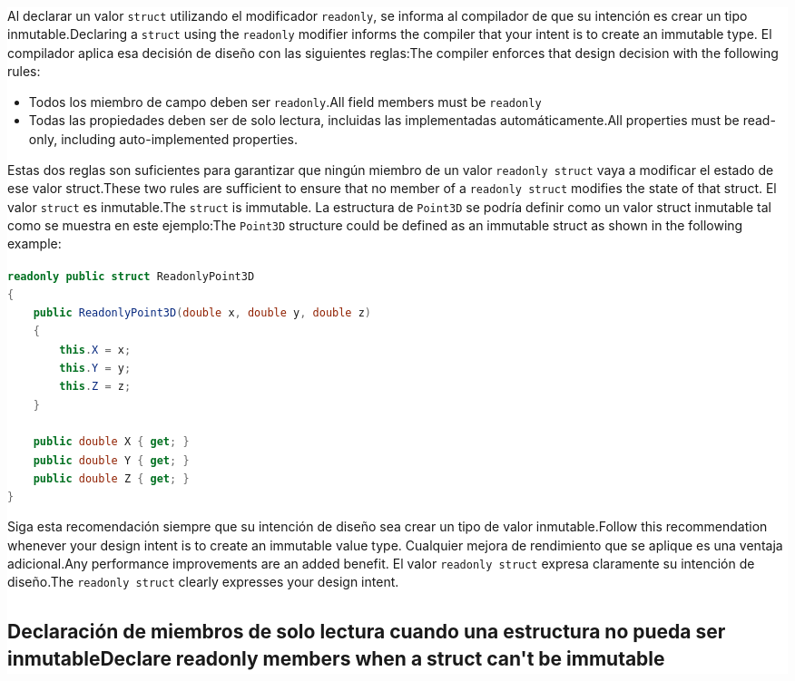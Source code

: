 <span data-ttu-id="fb27e-142">Al declarar un valor `struct` utilizando el modificador `readonly`, se informa al compilador de que su intención es crear un tipo inmutable.</span><span class="sxs-lookup"><span data-stu-id="fb27e-142">Declaring a `struct` using the `readonly` modifier informs the compiler that your intent is to create an immutable type.</span></span> <span data-ttu-id="fb27e-143">El compilador aplica esa decisión de diseño con las siguientes reglas:</span><span class="sxs-lookup"><span data-stu-id="fb27e-143">The compiler enforces that design decision with the following rules:</span></span>

- <span data-ttu-id="fb27e-144">Todos los miembro de campo deben ser `readonly`.</span><span class="sxs-lookup"><span data-stu-id="fb27e-144">All field members must be `readonly`</span></span>
- <span data-ttu-id="fb27e-145">Todas las propiedades deben ser de solo lectura, incluidas las implementadas automáticamente.</span><span class="sxs-lookup"><span data-stu-id="fb27e-145">All properties must be read-only, including auto-implemented properties.</span></span>

<span data-ttu-id="fb27e-146">Estas dos reglas son suficientes para garantizar que ningún miembro de un valor `readonly struct` vaya a modificar el estado de ese valor struct.</span><span class="sxs-lookup"><span data-stu-id="fb27e-146">These two rules are sufficient to ensure that no member of a `readonly struct` modifies the state of that struct.</span></span> <span data-ttu-id="fb27e-147">El valor `struct` es inmutable.</span><span class="sxs-lookup"><span data-stu-id="fb27e-147">The `struct` is immutable.</span></span> <span data-ttu-id="fb27e-148">La estructura de `Point3D` se podría definir como un valor struct inmutable tal como se muestra en este ejemplo:</span><span class="sxs-lookup"><span data-stu-id="fb27e-148">The `Point3D` structure could be defined as an immutable struct as shown in the following example:</span></span>

```csharp
readonly public struct ReadonlyPoint3D
{
    public ReadonlyPoint3D(double x, double y, double z)
    {
        this.X = x;
        this.Y = y;
        this.Z = z;
    }

    public double X { get; }
    public double Y { get; }
    public double Z { get; }
}
```

<span data-ttu-id="fb27e-149">Siga esta recomendación siempre que su intención de diseño sea crear un tipo de valor inmutable.</span><span class="sxs-lookup"><span data-stu-id="fb27e-149">Follow this recommendation whenever your design intent is to create an immutable value type.</span></span> <span data-ttu-id="fb27e-150">Cualquier mejora de rendimiento que se aplique es una ventaja adicional.</span><span class="sxs-lookup"><span data-stu-id="fb27e-150">Any performance improvements are an added benefit.</span></span> <span data-ttu-id="fb27e-151">El valor `readonly struct` expresa claramente su intención de diseño.</span><span class="sxs-lookup"><span data-stu-id="fb27e-151">The `readonly struct` clearly expresses your design intent.</span></span>

## <a name="declare-readonly-members-when-a-struct-cant-be-immutable"></a><span data-ttu-id="fb27e-152">Declaración de miembros de solo lectura cuando una estructura no pueda ser inmutable</span><span class="sxs-lookup"><span data-stu-id="fb27e-152">Declare readonly members when a struct can't be immutable</span></span>
